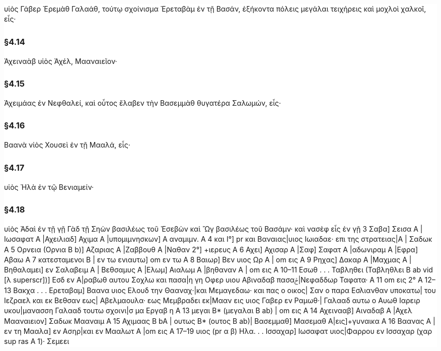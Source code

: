 <p>υἱὸς Γάβερ Ἐρεμὰθ Γαλαάθ, τούτῳ
σχοίνισμα Ἐρεταβὰμ ἐν τῇ Βασάν, ἑξήκοντα πόλεις μεγάλαι τειχήρεις
<lb n="14"/> <lb n="15"/> καὶ μοχλοὶ χαλκοῖ, εἷς·</p>  

### §4.14  

<p>Ἀχειναὰβ υἱὸς Ἀχέλ, Μααναιεῖον·</p>  

### §4.15  

<p>Ἀχειμάας
ἐν Νεφθαλεί, καὶ οὗτος ἔλαβεν τὴν Βασεμμὰθ θυγατέρα Σαλωμών,
<milestone unit="altref" n="18"/>  εἷς·</p>  

### §4.16  

<p>Βαανὰ νἱὸς Χουσεὶ ἐν τῇ Μααλά, εἷς·</p>  

### §4.17  

<p>υἱὸς Ἠλὰ ἐν
<lb n="19"/>  τῷ Βενιαμείν·</p>  

### §4.18  

<p>υἱὸς Ἀδαὶ ἐν τῇ γῇ Γὰδ τῇ Σηὼν βασιλέως τοῦ
Ἑσεβὼν καὶ Ὢγ βασιλέως τοῦ Βασάμν· καὶ νασὲφ εἷς ἐν γῇ
<note type="footnote">3 Σαβα] Σεισα Α |Ιωσαφατ Α |Αχειλιαδ] Αχιμα Α |υπομιμνησκων] Α
αναμιμν. Α 4 και Ι°] pr και Βαναιας|υιος Ιωιαδαε· επι της στρατειας|Α |
Σαδωκ Α 5 Ορνεια (Ορνια B b)] Αζαριας Α |Ζαββουθ Α |Ναθαν 2°] +ιερευς
Α 6 Αχει] Αχισαρ Α |Σαφ] Σαφατ Α |αδωνιραμ Α |Εφρα] Αβαω Α
7 κατεσταμενοι Β | εν τω ενιαυτω] om εν τω Α 8 Βαιωρ] Βεν υιος Ωρ Α |
om εις Α 9 Ρηχας] Δακαρ Α |Μαχμας Α |Βηθαλαμει] εν Σαλαβειμ Α |
Βεθσαμυς Α |Ελωμ] Αιαλωμ Α |βηθαναν Α | om εις Α 10–11 Εσωθ
. . . Ταβληθει (Ταβληθλει B ab vid [λ superscr])] Εσδ εν Α|ραβωθ αυτου Σοχλω και
πασα|η γη Οφερ υιου Αβιναδαβ πασαݲ|Νεφαδδωρ Ταφατα· Α 11 om εις
2° Α 12–13 Βακχα . . . Ερεταβαμ] Βαανα υιος Ελουδ την Θααναχ·|και
Μεμαγεδαω· και πας ο οικος| Σαν ο παρα Εσλιανθαν υποκατω| του Ιεζραελ και
εκ Βεθσαν εως| Αβελμαουλα· εως Μεμβραδει εκ|Μααν εις υιος Γαβερ εν Ραμωθ·|
Γαλααδ αυτω ο Αυωθ Ιαρειρ υκου|μανασση Γαλααδ τουτω σχοινι|σ μα Εργαβ
η Α 13 μεγαι Β* (μεγαλαι B ab) | om εις Α 14 Αχεινααβ] Αιναδαβ
Α |Αχελ Μααναιειον] Σαδωκ Μααναιμ Α 15 Αχιμαας B bA | ουτως Β*
(ουτος B ab)| Βασεμμαθ] Μασεμαθ Α|εις]+γυναικα Α 16 Βαανας Α |εν
τη Μααλα] εν Ασηρ|και εν Μααλωτ Α |om εις Α 17–19 υιος (pr α β)
Ηλα. . . Ισσαχαρ] Ιωσαφατ υιος|Φαρρου εν Ισσαχαρ (χαρ sup ras A 1)· Σεμεει
